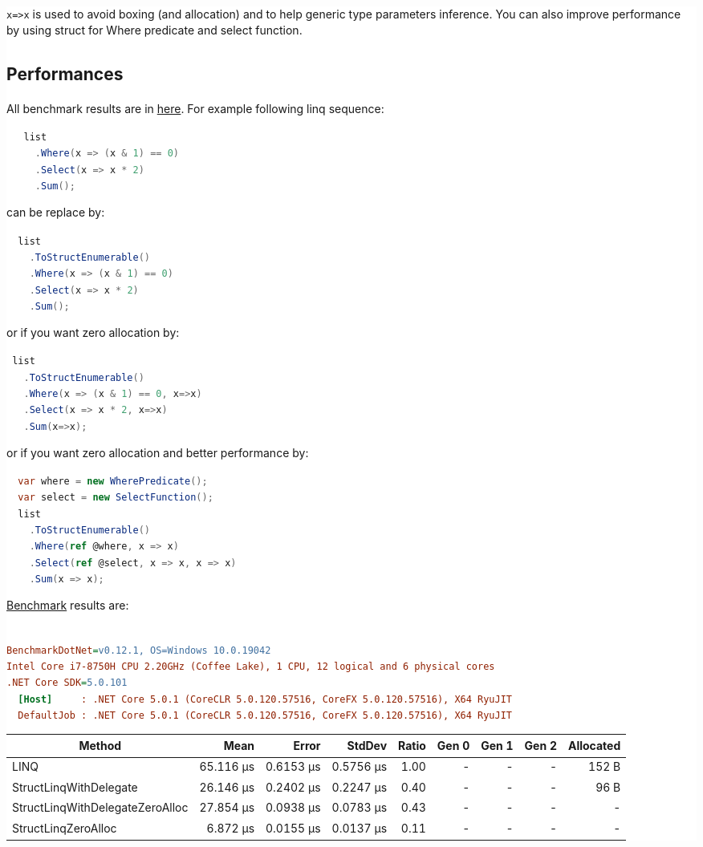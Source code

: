 `x=>x` is used to avoid boxing (and allocation) and to help generic type parameters inference.
You can also improve performance by using struct for Where predicate and select function.

## Performances

All benchmark results are in [here](Documents/BenchmarksResults).
For example following linq sequence:
 ```csharp
    list
      .Where(x => (x & 1) == 0)
      .Select(x => x * 2)
      .Sum();
 ```
 can be replace by:
  ```csharp
    list
      .ToStructEnumerable()
      .Where(x => (x & 1) == 0)
      .Select(x => x * 2)
      .Sum();
 ```
 or if you want zero allocation by:
   ```csharp
    list
      .ToStructEnumerable()
      .Where(x => (x & 1) == 0, x=>x)
      .Select(x => x * 2, x=>x)
      .Sum(x=>x);
 ```
 or if you want zero allocation and better performance by:
  ```csharp
    var where = new WherePredicate();
    var select = new SelectFunction();
    list
      .ToStructEnumerable()
      .Where(ref @where, x => x)
      .Select(ref @select, x => x, x => x)
      .Sum(x => x);
 ```


 [Benchmark](src/StructLinq.Benchmark/ListWhereSelectSum.cs) results are:

``` ini

BenchmarkDotNet=v0.12.1, OS=Windows 10.0.19042
Intel Core i7-8750H CPU 2.20GHz (Coffee Lake), 1 CPU, 12 logical and 6 physical cores
.NET Core SDK=5.0.101
  [Host]     : .NET Core 5.0.1 (CoreCLR 5.0.120.57516, CoreFX 5.0.120.57516), X64 RyuJIT
  DefaultJob : .NET Core 5.0.1 (CoreCLR 5.0.120.57516, CoreFX 5.0.120.57516), X64 RyuJIT


```
|                          Method |      Mean |     Error |    StdDev | Ratio | Gen 0 | Gen 1 | Gen 2 | Allocated |
|-------------------------------- |----------:|----------:|----------:|------:|------:|------:|------:|----------:|
|                            LINQ | 65.116 μs | 0.6153 μs | 0.5756 μs |  1.00 |     - |     - |     - |     152 B |
|          StructLinqWithDelegate | 26.146 μs | 0.2402 μs | 0.2247 μs |  0.40 |     - |     - |     - |      96 B |
| StructLinqWithDelegateZeroAlloc | 27.854 μs | 0.0938 μs | 0.0783 μs |  0.43 |     - |     - |     - |         - |
|             StructLinqZeroAlloc |  6.872 μs | 0.0155 μs | 0.0137 μs |  0.11 |     - |     - |     - |         - |
 